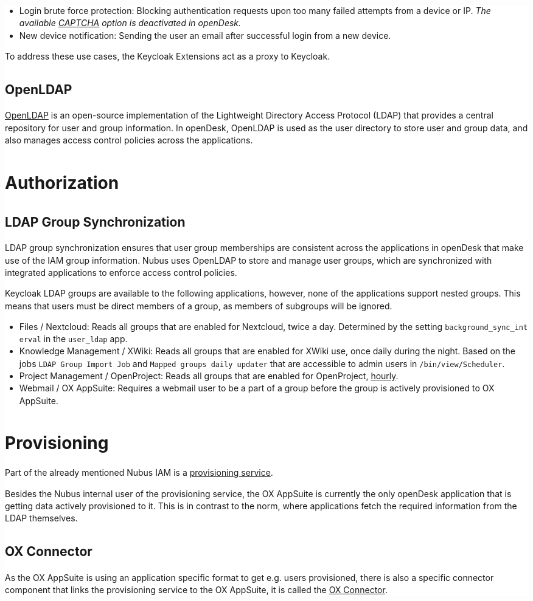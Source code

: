- Login brute force protection: Blocking authentication requests upon too many failed attempts from a device or IP. _The available [CAPTCHA](https://en.wikipedia.org/wiki/CAPTCHA) option is deactivated in openDesk._
- New device notification: Sending the user an email after successful login from a new device.

To address these use cases, the Keycloak Extensions act as a proxy to Keycloak.

## OpenLDAP

[OpenLDAP](https://www.openldap.org) is an open-source implementation of the Lightweight Directory Access Protocol (LDAP) that provides a central repository for user and group information. In openDesk, OpenLDAP is used as the user directory to store user and group data, and also manages access control policies across the applications.

# Authorization

## LDAP Group Synchronization

LDAP group synchronization ensures that user group memberships are consistent across the applications in openDesk that make use of the IAM group information. Nubus uses OpenLDAP to store and manage user groups, which are synchronized with integrated applications to enforce access control policies.

Keycloak LDAP groups are available to the following applications, however, none of the applications support nested groups. This means that users must be direct members of a group, as members of subgroups will be ignored.
- Files / Nextcloud: Reads all groups that are enabled for Nextcloud, twice a day. Determined by the setting `background_sync_interval` in the `user_ldap` app.
- Knowledge Management / XWiki: Reads all groups that are enabled for XWiki use, once daily during the night. Based on the jobs `LDAP Group Import Job` and `Mapped groups daily updater` that are accessible to admin users in `/bin/view/Scheduler`.
- Project Management / OpenProject: Reads all groups that are enabled for OpenProject, [hourly](https://www.openproject.org/docs/system-admin-guide/authentication/ldap-connections/ldap-group-synchronization/#create-a-synchronized-group).
- Webmail / OX AppSuite: Requires a webmail user to be a part of a group before the group is actively provisioned to OX AppSuite.

# Provisioning

Part of the already mentioned Nubus IAM is a [provisioning service](https://docs.software-univention.de/nubus-kubernetes-architecture/0.5/en/components/provisioning-service.html).

Besides the Nubus internal user of the provisioning service, the OX AppSuite is currently the only openDesk application that is getting data actively provisioned to it. This is in contrast to the norm, where applications fetch the required information from the LDAP themselves.

## OX Connector

As the OX AppSuite is using an application specific format to get e.g. users provisioned, there is also a specific connector component that links the provisioning service to the OX AppSuite, it is called the [OX Connector](https://docs.software-univention.de/manual/5.0/de/mail/ox-connector.html).
